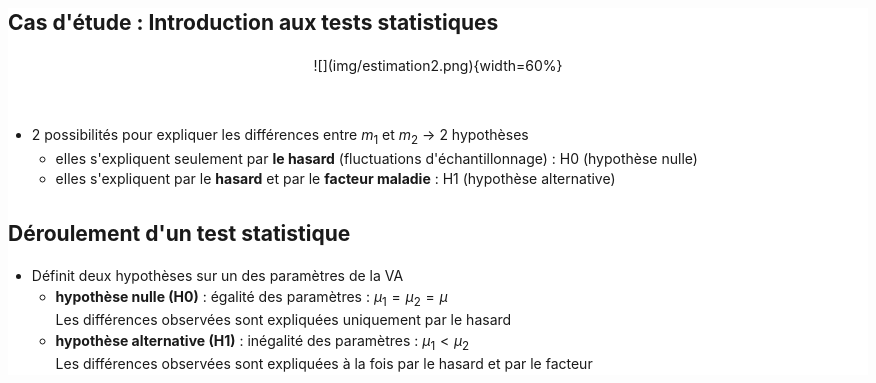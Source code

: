 
## Cas d'étude : Introduction aux tests statistiques
 
<center> 
  ![](img/estimation2.png){width=60%}
</center>


$\quad$    
  

* 2 possibilités pour expliquer les différences entre $m_1$ et $m_2$ $\rightarrow$ 2 hypothèses   
    + elles s'expliquent seulement par **le hasard** (fluctuations d'échantillonnage) : H0 (hypothèse nulle)
    + elles s'expliquent par le **hasard** et par le **facteur maladie** : H1 (hypothèse alternative)

  
  

  
## Déroulement d'un test statistique
  
* Définit deux hypothèses sur un des paramètres de la VA
    + **hypothèse nulle (H0)** : égalité des paramètres : $\mu_1 = \mu_2 = \mu$  
    Les différences observées sont expliquées uniquement par le hasard   
    + **hypothèse alternative (H1)** : inégalité des paramètres : $\mu_1 < \mu_2$  
    Les différences observées sont expliquées à la fois par le hasard et par le facteur   
    